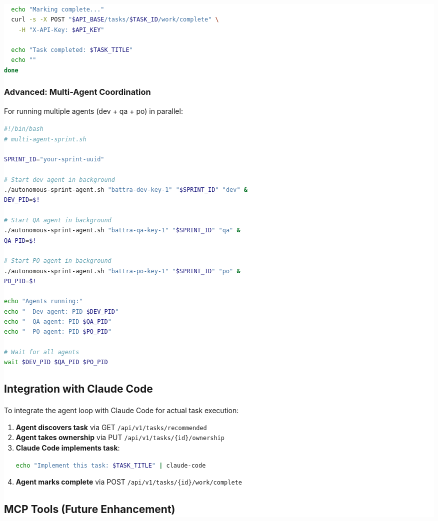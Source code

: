 ```bash
  echo "Marking complete..."
  curl -s -X POST "$API_BASE/tasks/$TASK_ID/work/complete" \
    -H "X-API-Key: $API_KEY"

  echo "Task completed: $TASK_TITLE"
  echo ""
done
```

### Advanced: Multi-Agent Coordination

For running multiple agents (dev + qa + po) in parallel:

```bash
#!/bin/bash
# multi-agent-sprint.sh

SPRINT_ID="your-sprint-uuid"

# Start dev agent in background
./autonomous-sprint-agent.sh "battra-dev-key-1" "$SPRINT_ID" "dev" &
DEV_PID=$!

# Start QA agent in background
./autonomous-sprint-agent.sh "battra-qa-key-1" "$SPRINT_ID" "qa" &
QA_PID=$!

# Start PO agent in background
./autonomous-sprint-agent.sh "battra-po-key-1" "$SPRINT_ID" "po" &
PO_PID=$!

echo "Agents running:"
echo "  Dev agent: PID $DEV_PID"
echo "  QA agent: PID $QA_PID"
echo "  PO agent: PID $PO_PID"

# Wait for all agents
wait $DEV_PID $QA_PID $PO_PID
```

## Integration with Claude Code

To integrate the agent loop with Claude Code for actual task execution:

1. **Agent discovers task** via GET `/api/v1/tasks/recommended`
2. **Agent takes ownership** via PUT `/api/v1/tasks/{id}/ownership`
3. **Claude Code implements task**:
   ```bash
   echo "Implement this task: $TASK_TITLE" | claude-code
   ```
4. **Agent marks complete** via POST `/api/v1/tasks/{id}/work/complete`

## MCP Tools (Future Enhancement)

